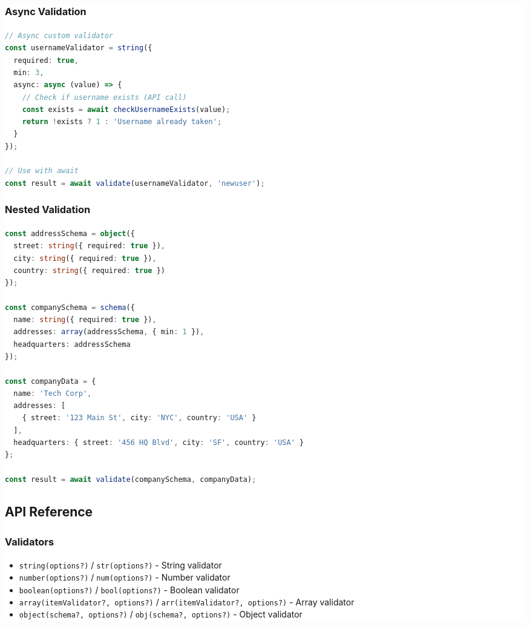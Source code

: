 ### Async Validation

```typescript
// Async custom validator
const usernameValidator = string({
  required: true,
  min: 3,
  async: async (value) => {
    // Check if username exists (API call)
    const exists = await checkUsernameExists(value);
    return !exists ? 1 : 'Username already taken';
  }
});

// Use with await
const result = await validate(usernameValidator, 'newuser');
```

### Nested Validation

```typescript
const addressSchema = object({
  street: string({ required: true }),
  city: string({ required: true }),
  country: string({ required: true })
});

const companySchema = schema({
  name: string({ required: true }),
  addresses: array(addressSchema, { min: 1 }),
  headquarters: addressSchema
});

const companyData = {
  name: 'Tech Corp',
  addresses: [
    { street: '123 Main St', city: 'NYC', country: 'USA' }
  ],
  headquarters: { street: '456 HQ Blvd', city: 'SF', country: 'USA' }
};

const result = await validate(companySchema, companyData);
```

## API Reference

### Validators

- `string(options?)` / `str(options?)` - String validator
- `number(options?)` / `num(options?)` - Number validator
- `boolean(options?)` / `bool(options?)` - Boolean validator
- `array(itemValidator?, options?)` / `arr(itemValidator?, options?)` - Array validator
- `object(schema?, options?)` / `obj(schema?, options?)` - Object validator
